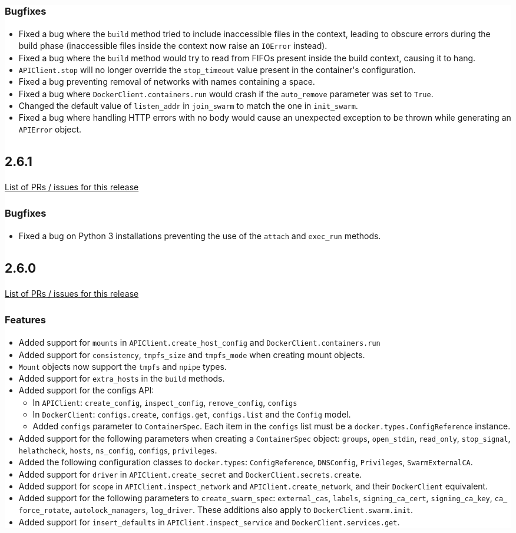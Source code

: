 ### Bugfixes

* Fixed a bug where the `build` method tried to include inaccessible files
  in the context, leading to obscure errors during the build phase
  (inaccessible files inside the context now raise an `IOError` instead).
* Fixed a bug where the `build` method would try to read from FIFOs present
  inside the build context, causing it to hang.
* `APIClient.stop` will no longer override the `stop_timeout` value present
  in the container's configuration.
* Fixed a bug preventing removal of networks with names containing a space.
* Fixed a bug where `DockerClient.containers.run` would crash if the
  `auto_remove` parameter was set to `True`.
* Changed the default value of `listen_addr` in `join_swarm` to match the
  one in `init_swarm`.
* Fixed a bug where handling HTTP errors with no body would cause an unexpected
  exception to be thrown while generating an `APIError` object.

2.6.1
-----

[List of PRs / issues for this release](https://github.com/docker/docker-py/milestone/40?closed=1)

### Bugfixes

* Fixed a bug on Python 3 installations preventing the use of the `attach` and
  `exec_run` methods.


2.6.0
-----

[List of PRs / issues for this release](https://github.com/docker/docker-py/milestone/38?closed=1)

### Features

* Added support for `mounts` in `APIClient.create_host_config` and
  `DockerClient.containers.run`
* Added support for `consistency`, `tmpfs_size` and `tmpfs_mode` when
  creating mount objects.
* `Mount` objects now support the `tmpfs` and `npipe` types.
* Added support for `extra_hosts` in the `build` methods.
* Added support for the configs API:
    * In `APIClient`: `create_config`, `inspect_config`, `remove_config`,
      `configs`
    * In `DockerClient`: `configs.create`, `configs.get`, `configs.list` and
      the `Config` model.
    * Added `configs` parameter to `ContainerSpec`. Each item in the `configs`
      list must be a `docker.types.ConfigReference` instance.
* Added support for the following parameters when creating a `ContainerSpec`
  object: `groups`, `open_stdin`, `read_only`, `stop_signal`, `helathcheck`,
  `hosts`, `ns_config`, `configs`, `privileges`.
* Added the following configuration classes to `docker.types`:
  `ConfigReference`, `DNSConfig`, `Privileges`, `SwarmExternalCA`.
* Added support for `driver` in `APIClient.create_secret` and
  `DockerClient.secrets.create`.
* Added support for `scope` in `APIClient.inspect_network` and
  `APIClient.create_network`, and their `DockerClient` equivalent.
* Added support for the following parameters to `create_swarm_spec`:
  `external_cas`, `labels`, `signing_ca_cert`, `signing_ca_key`,
  `ca_force_rotate`, `autolock_managers`, `log_driver`. These additions
  also apply to `DockerClient.swarm.init`.
* Added support for `insert_defaults` in `APIClient.inspect_service` and
  `DockerClient.services.get`.

